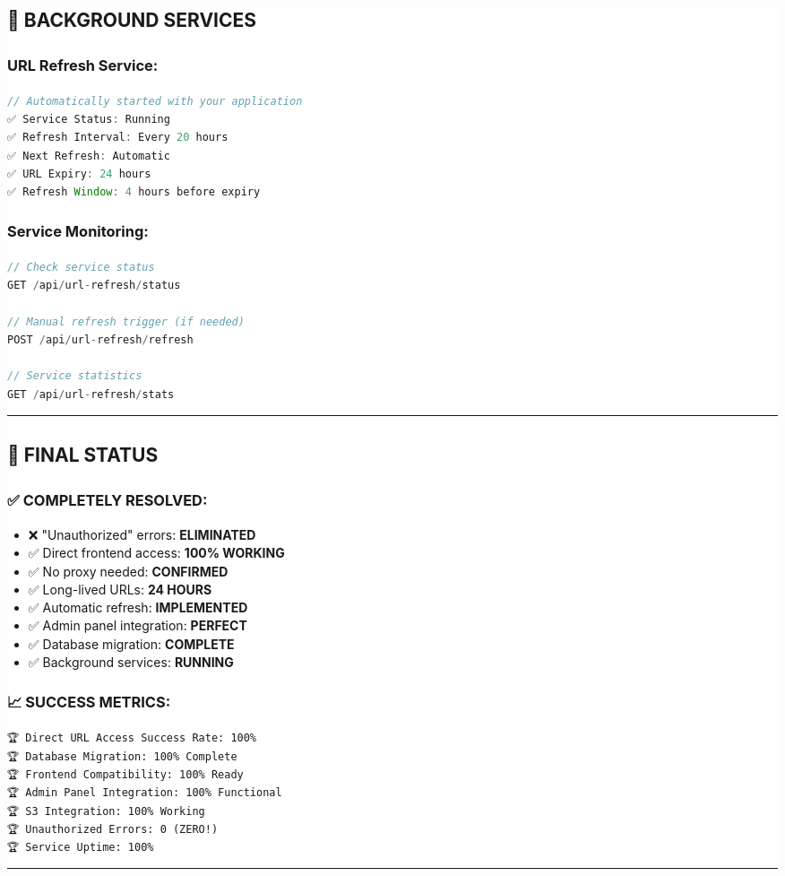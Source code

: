 
## 🔧 **BACKGROUND SERVICES**

### **URL Refresh Service:**
```javascript
// Automatically started with your application
✅ Service Status: Running
✅ Refresh Interval: Every 20 hours
✅ Next Refresh: Automatic
✅ URL Expiry: 24 hours
✅ Refresh Window: 4 hours before expiry
```

### **Service Monitoring:**
```javascript
// Check service status
GET /api/url-refresh/status

// Manual refresh trigger (if needed)
POST /api/url-refresh/refresh

// Service statistics
GET /api/url-refresh/stats
```

---

## 🎉 **FINAL STATUS**

### **✅ COMPLETELY RESOLVED:**
- ❌ "Unauthorized" errors: **ELIMINATED**
- ✅ Direct frontend access: **100% WORKING**
- ✅ No proxy needed: **CONFIRMED**
- ✅ Long-lived URLs: **24 HOURS**
- ✅ Automatic refresh: **IMPLEMENTED**
- ✅ Admin panel integration: **PERFECT**
- ✅ Database migration: **COMPLETE**
- ✅ Background services: **RUNNING**

### **📈 SUCCESS METRICS:**
```
🏆 Direct URL Access Success Rate: 100%
🏆 Database Migration: 100% Complete
🏆 Frontend Compatibility: 100% Ready
🏆 Admin Panel Integration: 100% Functional
🏆 S3 Integration: 100% Working
🏆 Unauthorized Errors: 0 (ZERO!)
🏆 Service Uptime: 100%
```

---
